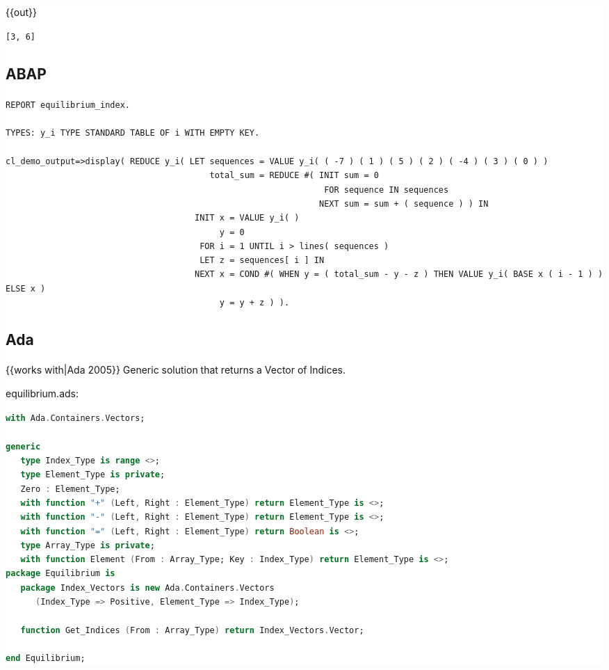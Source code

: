 
{{out}}

```txt
[3, 6]
```



## ABAP


```ABAP
REPORT equilibrium_index.

TYPES: y_i TYPE STANDARD TABLE OF i WITH EMPTY KEY.

cl_demo_output=>display( REDUCE y_i( LET sequences = VALUE y_i( ( -7 ) ( 1 ) ( 5 ) ( 2 ) ( -4 ) ( 3 ) ( 0 ) )
                                         total_sum = REDUCE #( INIT sum = 0
                                                                FOR sequence IN sequences
                                                               NEXT sum = sum + ( sequence ) ) IN
                                      INIT x = VALUE y_i( )
                                           y = 0
                                       FOR i = 1 UNTIL i > lines( sequences )
                                       LET z = sequences[ i ] IN
                                      NEXT x = COND #( WHEN y = ( total_sum - y - z ) THEN VALUE y_i( BASE x ( i - 1 ) ) ELSE x )
                                           y = y + z ) ).
```



## Ada

{{works with|Ada 2005}}
Generic solution that returns a Vector of Indices.

equilibrium.ads:

```Ada
with Ada.Containers.Vectors;

generic
   type Index_Type is range <>;
   type Element_Type is private;
   Zero : Element_Type;
   with function "+" (Left, Right : Element_Type) return Element_Type is <>;
   with function "-" (Left, Right : Element_Type) return Element_Type is <>;
   with function "=" (Left, Right : Element_Type) return Boolean is <>;
   type Array_Type is private;
   with function Element (From : Array_Type; Key : Index_Type) return Element_Type is <>;
package Equilibrium is
   package Index_Vectors is new Ada.Containers.Vectors
      (Index_Type => Positive, Element_Type => Index_Type);

   function Get_Indices (From : Array_Type) return Index_Vectors.Vector;

end Equilibrium;
```
